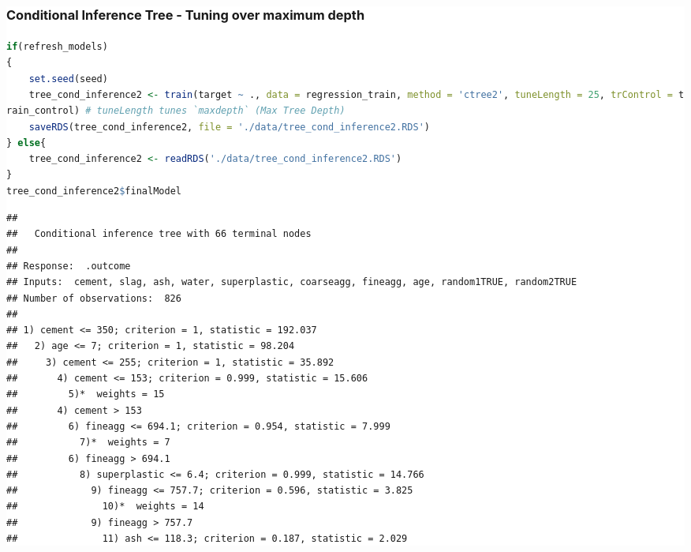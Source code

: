 
### Conditional Inference Tree - Tuning over maximum depth

``` r
if(refresh_models)
{
    set.seed(seed)
    tree_cond_inference2 <- train(target ~ ., data = regression_train, method = 'ctree2', tuneLength = 25, trControl = train_control) # tuneLength tunes `maxdepth` (Max Tree Depth)
    saveRDS(tree_cond_inference2, file = './data/tree_cond_inference2.RDS')
} else{
    tree_cond_inference2 <- readRDS('./data/tree_cond_inference2.RDS')
}
tree_cond_inference2$finalModel
```

    ## 
    ##   Conditional inference tree with 66 terminal nodes
    ## 
    ## Response:  .outcome 
    ## Inputs:  cement, slag, ash, water, superplastic, coarseagg, fineagg, age, random1TRUE, random2TRUE 
    ## Number of observations:  826 
    ## 
    ## 1) cement <= 350; criterion = 1, statistic = 192.037
    ##   2) age <= 7; criterion = 1, statistic = 98.204
    ##     3) cement <= 255; criterion = 1, statistic = 35.892
    ##       4) cement <= 153; criterion = 0.999, statistic = 15.606
    ##         5)*  weights = 15 
    ##       4) cement > 153
    ##         6) fineagg <= 694.1; criterion = 0.954, statistic = 7.999
    ##           7)*  weights = 7 
    ##         6) fineagg > 694.1
    ##           8) superplastic <= 6.4; criterion = 0.999, statistic = 14.766
    ##             9) fineagg <= 757.7; criterion = 0.596, statistic = 3.825
    ##               10)*  weights = 14 
    ##             9) fineagg > 757.7
    ##               11) ash <= 118.3; criterion = 0.187, statistic = 2.029